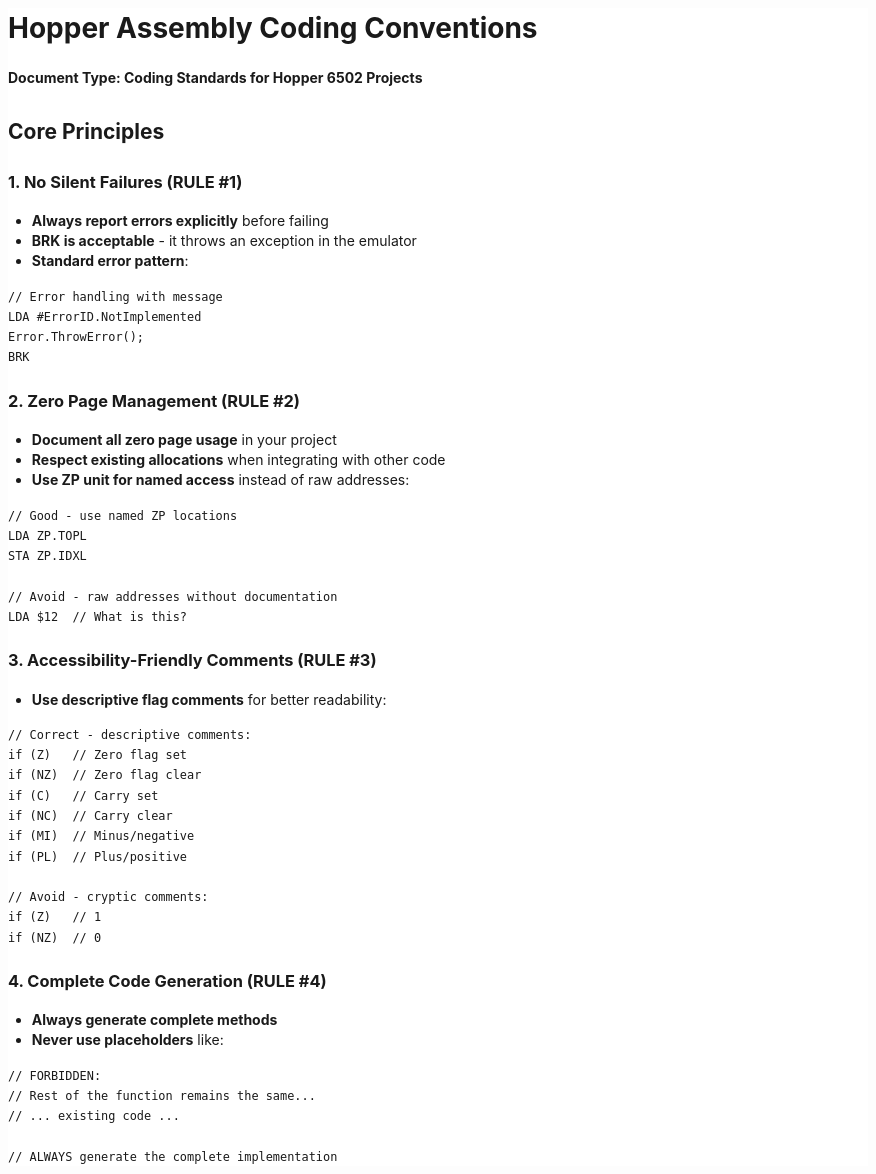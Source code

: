 # Hopper Assembly Coding Conventions
**Document Type: Coding Standards for Hopper 6502 Projects**

## Core Principles

### 1. No Silent Failures (RULE #1)
- **Always report errors explicitly** before failing
- **BRK is acceptable** - it throws an exception in the emulator
- **Standard error pattern**:
```hopper
// Error handling with message
LDA #ErrorID.NotImplemented
Error.ThrowError();
BRK
```

### 2. Zero Page Management (RULE #2)
- **Document all zero page usage** in your project
- **Respect existing allocations** when integrating with other code
- **Use ZP unit for named access** instead of raw addresses:
```hopper
// Good - use named ZP locations
LDA ZP.TOPL
STA ZP.IDXL

// Avoid - raw addresses without documentation
LDA $12  // What is this?
```

### 3. Accessibility-Friendly Comments (RULE #3)
- **Use descriptive flag comments** for better readability:
```hopper
// Correct - descriptive comments:
if (Z)   // Zero flag set
if (NZ)  // Zero flag clear
if (C)   // Carry set
if (NC)  // Carry clear
if (MI)  // Minus/negative
if (PL)  // Plus/positive

// Avoid - cryptic comments:
if (Z)   // 1
if (NZ)  // 0
```

### 4. Complete Code Generation (RULE #4)
- **Always generate complete methods**
- **Never use placeholders** like:
```hopper
// FORBIDDEN:
// Rest of the function remains the same...
// ... existing code ...

// ALWAYS generate the complete implementation
```
